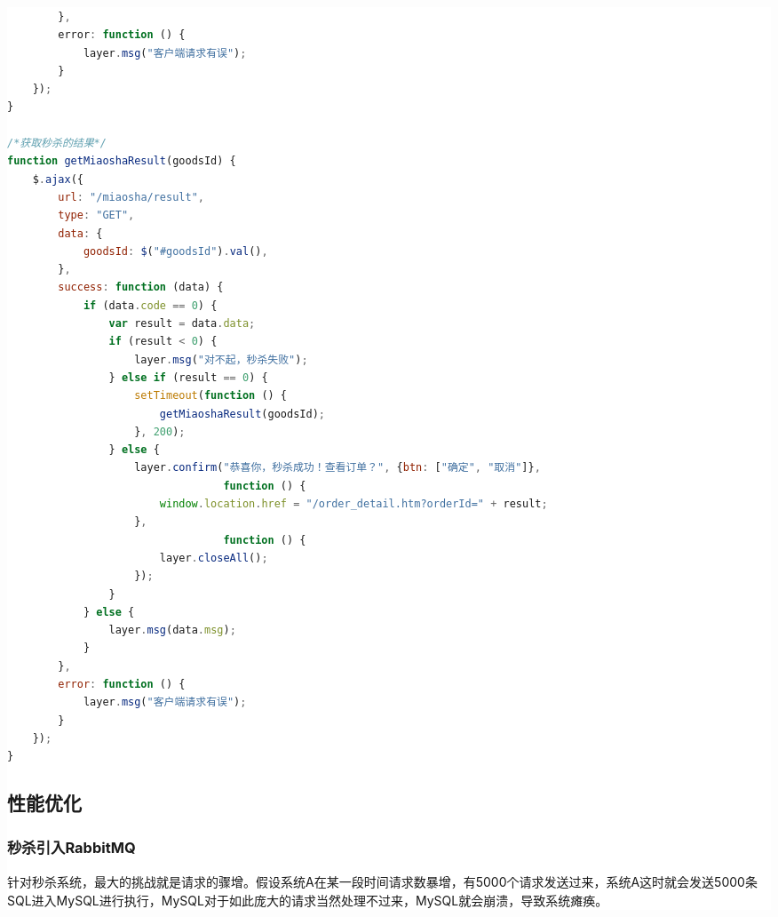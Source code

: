 ```javascript
        },
        error: function () {
            layer.msg("客户端请求有误");
        }
    });
}

/*获取秒杀的结果*/
function getMiaoshaResult(goodsId) {
    $.ajax({
        url: "/miaosha/result",
        type: "GET",
        data: {
            goodsId: $("#goodsId").val(),
        },
        success: function (data) {
            if (data.code == 0) {
                var result = data.data;
                if (result < 0) {
                    layer.msg("对不起，秒杀失败");
                } else if (result == 0) {
                    setTimeout(function () {
                        getMiaoshaResult(goodsId);
                    }, 200);
                } else {
                    layer.confirm("恭喜你，秒杀成功！查看订单？", {btn: ["确定", "取消"]},
                                  function () {
                        window.location.href = "/order_detail.htm?orderId=" + result;
                    },
                                  function () {
                        layer.closeAll();
                    });
                }
            } else {
                layer.msg(data.msg);
            }
        },
        error: function () {
            layer.msg("客户端请求有误");
        }
    });
}
```



## 性能优化

### 秒杀引入RabbitMQ

针对秒杀系统，最大的挑战就是请求的骤增。假设系统A在某一段时间请求数暴增，有5000个请求发送过来，系统A这时就会发送5000条SQL进入MySQL进行执行，MySQL对于如此庞大的请求当然处理不过来，MySQL就会崩溃，导致系统瘫痪。
